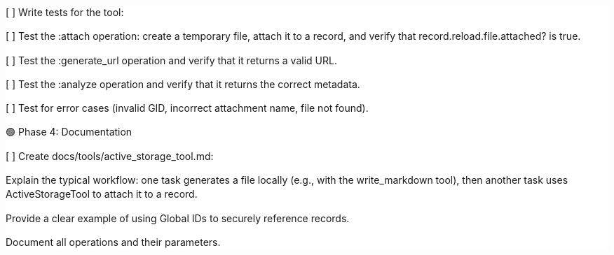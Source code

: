 [ ] Write tests for the tool:

[ ] Test the :attach operation: create a temporary file, attach it to a record, and verify that record.reload.file.attached? is true.

[ ] Test the :generate_url operation and verify that it returns a valid URL.

[ ] Test the :analyze operation and verify that it returns the correct metadata.

[ ] Test for error cases (invalid GID, incorrect attachment name, file not found).

🟢 Phase 4: Documentation

[ ] Create docs/tools/active_storage_tool.md:

Explain the typical workflow: one task generates a file locally (e.g., with the write_markdown tool), then another task uses ActiveStorageTool to attach it to a record.

Provide a clear example of using Global IDs to securely reference records.

Document all operations and their parameters.

